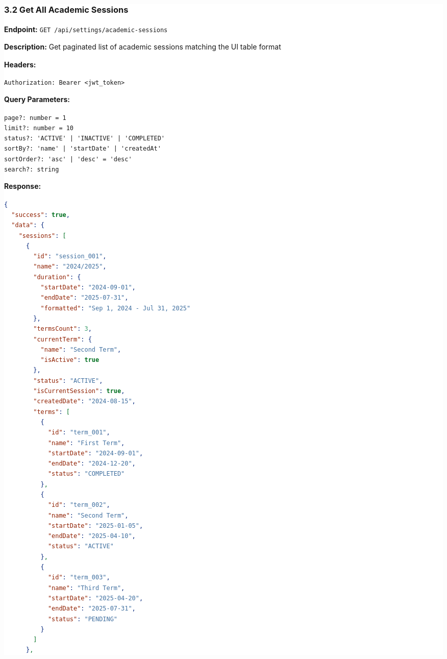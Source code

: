 ### 3.2 Get All Academic Sessions
**Endpoint:** `GET /api/settings/academic-sessions`

**Description:** Get paginated list of academic sessions matching the UI table format

**Headers:**
```
Authorization: Bearer <jwt_token>
```

**Query Parameters:**
```
page?: number = 1
limit?: number = 10
status?: 'ACTIVE' | 'INACTIVE' | 'COMPLETED'
sortBy?: 'name' | 'startDate' | 'createdAt'
sortOrder?: 'asc' | 'desc' = 'desc'
search?: string
```

**Response:**
```json
{
  "success": true,
  "data": {
    "sessions": [
      {
        "id": "session_001",
        "name": "2024/2025",
        "duration": {
          "startDate": "2024-09-01",
          "endDate": "2025-07-31",
          "formatted": "Sep 1, 2024 - Jul 31, 2025"
        },
        "termsCount": 3,
        "currentTerm": {
          "name": "Second Term",
          "isActive": true
        },
        "status": "ACTIVE",
        "isCurrentSession": true,
        "createdDate": "2024-08-15",
        "terms": [
          {
            "id": "term_001",
            "name": "First Term",
            "startDate": "2024-09-01",
            "endDate": "2024-12-20",
            "status": "COMPLETED"
          },
          {
            "id": "term_002",
            "name": "Second Term",
            "startDate": "2025-01-05",
            "endDate": "2025-04-10",
            "status": "ACTIVE"
          },
          {
            "id": "term_003",
            "name": "Third Term",
            "startDate": "2025-04-20",
            "endDate": "2025-07-31",
            "status": "PENDING"
          }
        ]
      },
```